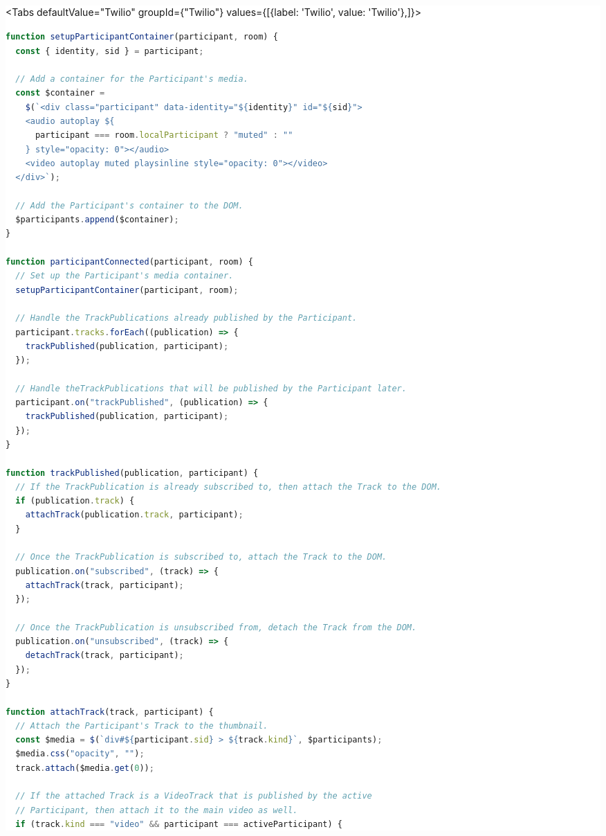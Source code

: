 <Tabs
defaultValue="Twilio"
groupId={"Twilio"}
values={[{label: 'Twilio', value: 'Twilio'},]}>

<TabItem value="Twilio">

```js
function setupParticipantContainer(participant, room) {
  const { identity, sid } = participant;

  // Add a container for the Participant's media.
  const $container =
    $(`<div class="participant" data-identity="${identity}" id="${sid}">
    <audio autoplay ${
      participant === room.localParticipant ? "muted" : ""
    } style="opacity: 0"></audio>
    <video autoplay muted playsinline style="opacity: 0"></video>
  </div>`);

  // Add the Participant's container to the DOM.
  $participants.append($container);
}

function participantConnected(participant, room) {
  // Set up the Participant's media container.
  setupParticipantContainer(participant, room);

  // Handle the TrackPublications already published by the Participant.
  participant.tracks.forEach((publication) => {
    trackPublished(publication, participant);
  });

  // Handle theTrackPublications that will be published by the Participant later.
  participant.on("trackPublished", (publication) => {
    trackPublished(publication, participant);
  });
}

function trackPublished(publication, participant) {
  // If the TrackPublication is already subscribed to, then attach the Track to the DOM.
  if (publication.track) {
    attachTrack(publication.track, participant);
  }

  // Once the TrackPublication is subscribed to, attach the Track to the DOM.
  publication.on("subscribed", (track) => {
    attachTrack(track, participant);
  });

  // Once the TrackPublication is unsubscribed from, detach the Track from the DOM.
  publication.on("unsubscribed", (track) => {
    detachTrack(track, participant);
  });
}

function attachTrack(track, participant) {
  // Attach the Participant's Track to the thumbnail.
  const $media = $(`div#${participant.sid} > ${track.kind}`, $participants);
  $media.css("opacity", "");
  track.attach($media.get(0));

  // If the attached Track is a VideoTrack that is published by the active
  // Participant, then attach it to the main video as well.
  if (track.kind === "video" && participant === activeParticipant) {
```